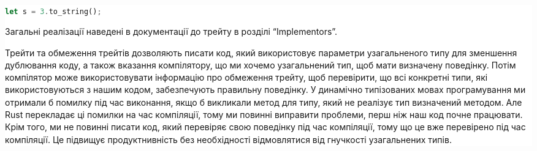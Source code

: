 ```rust
let s = 3.to_string();
```

Загальні реалізації наведені в документації до трейту в розділі “Implementors”.

Трейти та обмеження трейтів дозволяють писати код, який використовує параметри узагальненого типу для зменшення дублювання коду, а також вказання компілятору, що ми хочемо узагальнений тип, щоб мати визначену поведінку. Потім компілятор може використовувати інформацію про обмеження трейту, щоб перевірити, що всі конкретні типи, які використовуються з нашим кодом, забезпечують правильну поведінку. У динамічно типізованих мовах програмування ми отримали б помилку під час виконання, якщо б викликали метод для типу, який не реалізує тип визначений методом. Але Rust перекладає ці помилки на час компіляції, тому ми повинні виправити проблеми, перш ніж наш код почне працювати. Крім того, ми не повинні писати код, який перевіряє свою поведінку під час компіляції, тому що це вже перевірено під час компіляції. Це підвищує продуктнивність без необхідності відмовлятися від гнучкості узагальнених типів.

[using-trait-objects-that-allow-for-values-of-different-types]: ch17-02-trait-objects.html#using-trait-objects-that-allow-for-values-of-different-types
[methods]: ch05-03-method-syntax.html#defining-methods
